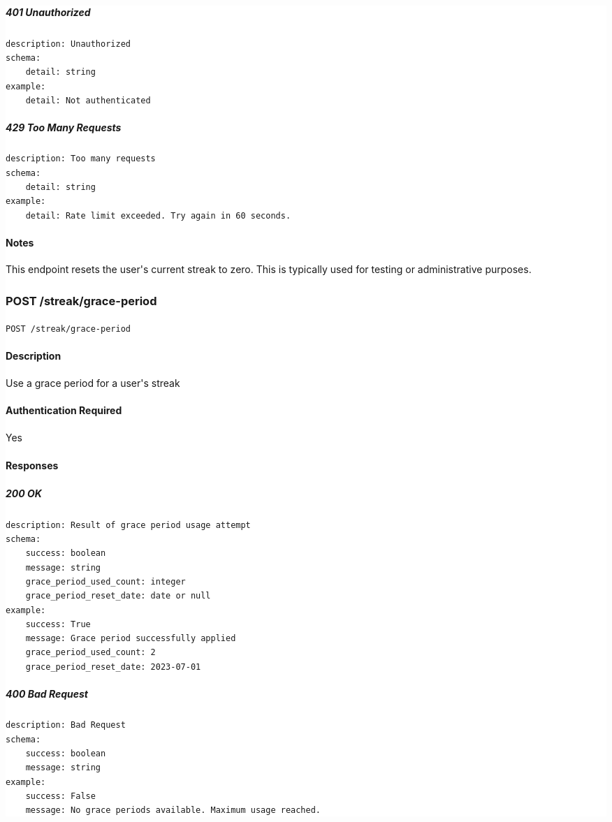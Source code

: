 ##### 401 Unauthorized
```
description: Unauthorized
schema:
    detail: string
example:
    detail: Not authenticated
```

##### 429 Too Many Requests
```
description: Too many requests
schema:
    detail: string
example:
    detail: Rate limit exceeded. Try again in 60 seconds.
```

#### Notes
This endpoint resets the user's current streak to zero. This is typically used for testing or administrative purposes.

### POST /streak/grace-period
```
POST /streak/grace-period
```
#### Description
Use a grace period for a user's streak

#### Authentication Required
Yes

#### Responses
##### 200 OK
```
description: Result of grace period usage attempt
schema:
    success: boolean
    message: string
    grace_period_used_count: integer
    grace_period_reset_date: date or null
example:
    success: True
    message: Grace period successfully applied
    grace_period_used_count: 2
    grace_period_reset_date: 2023-07-01
```

##### 400 Bad Request
```
description: Bad Request
schema:
    success: boolean
    message: string
example:
    success: False
    message: No grace periods available. Maximum usage reached.
```
